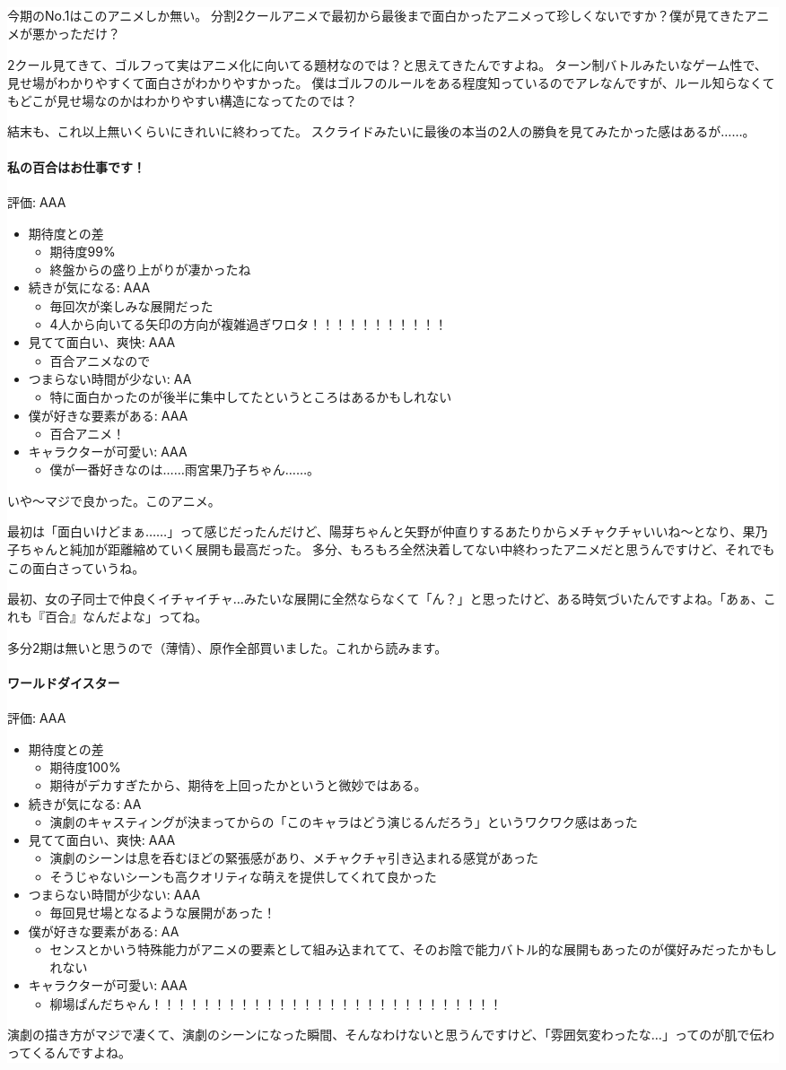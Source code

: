 今期のNo.1はこのアニメしか無い。
分割2クールアニメで最初から最後まで面白かったアニメって珍しくないですか？僕が見てきたアニメが悪かっただけ？

2クール見てきて、ゴルフって実はアニメ化に向いてる題材なのでは？と思えてきたんですよね。
ターン制バトルみたいなゲーム性で、見せ場がわかりやすくて面白さがわかりやすかった。
僕はゴルフのルールをある程度知っているのでアレなんですが、ルール知らなくてもどこが見せ場なのかはわかりやすい構造になってたのでは？

結末も、これ以上無いくらいにきれいに終わってた。
スクライドみたいに最後の本当の2人の勝負を見てみたかった感はあるが……。
#### 私の百合はお仕事です！
評価: AAA

- 期待度との差
    - 期待度99%
    - 終盤からの盛り上がりが凄かったね
- 続きが気になる: AAA
    - 毎回次が楽しみな展開だった
    - 4人から向いてる矢印の方向が複雑過ぎワロタ！！！！！！！！！！！
- 見てて面白い、爽快: AAA
    - 百合アニメなので
- つまらない時間が少ない: AA
    - 特に面白かったのが後半に集中してたというところはあるかもしれない
- 僕が好きな要素がある: AAA
    - 百合アニメ！
- キャラクターが可愛い: AAA
    - 僕が一番好きなのは……雨宮果乃子ちゃん……。

いや～マジで良かった。このアニメ。

最初は「面白いけどまぁ……」って感じだったんだけど、陽芽ちゃんと矢野が仲直りするあたりからメチャクチャいいね～となり、果乃子ちゃんと純加が距離縮めていく展開も最高だった。
多分、もろもろ全然決着してない中終わったアニメだと思うんですけど、それでもこの面白さっていうね。

最初、女の子同士で仲良くイチャイチャ…みたいな展開に全然ならなくて「ん？」と思ったけど、ある時気づいたんですよね。「あぁ、これも『百合』なんだよな」ってね。

多分2期は無いと思うので（薄情）、原作全部買いました。これから読みます。
#### ワールドダイスター
評価: AAA

- 期待度との差
    - 期待度100%
    - 期待がデカすぎたから、期待を上回ったかというと微妙ではある。
- 続きが気になる: AA
    - 演劇のキャスティングが決まってからの「このキャラはどう演じるんだろう」というワクワク感はあった
- 見てて面白い、爽快: AAA
    - 演劇のシーンは息を呑むほどの緊張感があり、メチャクチャ引き込まれる感覚があった
    - そうじゃないシーンも高クオリティな萌えを提供してくれて良かった
- つまらない時間が少ない: AAA
    - 毎回見せ場となるような展開があった！
- 僕が好きな要素がある: AA
    - センスとかいう特殊能力がアニメの要素として組み込まれてて、そのお陰で能力バトル的な展開もあったのが僕好みだったかもしれない
- キャラクターが可愛い: AAA
    - 柳場ぱんだちゃん！！！！！！！！！！！！！！！！！！！！！！！！！！！！

演劇の描き方がマジで凄くて、演劇のシーンになった瞬間、そんなわけないと思うんですけど、「雰囲気変わったな…」ってのが肌で伝わってくるんですよね。
